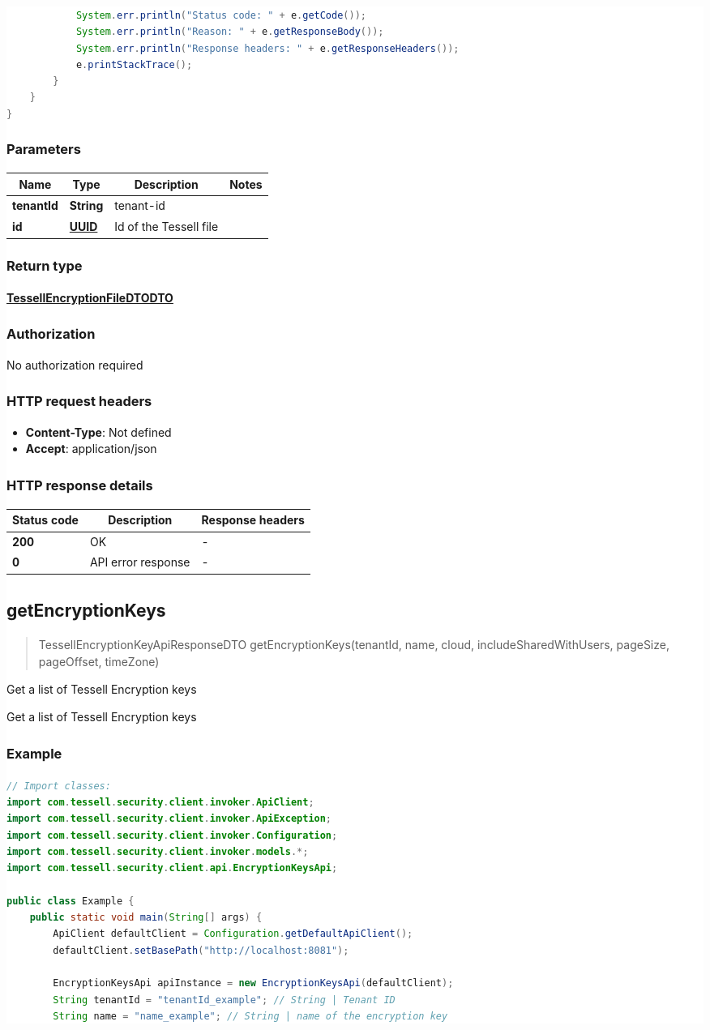 ```java
            System.err.println("Status code: " + e.getCode());
            System.err.println("Reason: " + e.getResponseBody());
            System.err.println("Response headers: " + e.getResponseHeaders());
            e.printStackTrace();
        }
    }
}
```

### Parameters


Name | Type | Description  | Notes
------------- | ------------- | ------------- | -------------
 **tenantId** | **String**| tenant-id |
 **id** | [**UUID**](.md)| Id of the Tessell file |

### Return type

[**TessellEncryptionFileDTODTO**](TessellEncryptionFileDTODTO.md)

### Authorization

No authorization required

### HTTP request headers

- **Content-Type**: Not defined
- **Accept**: application/json


### HTTP response details
| Status code | Description | Response headers |
|-------------|-------------|------------------|
| **200** | OK |  -  |
| **0** | API error response |  -  |


## getEncryptionKeys

> TessellEncryptionKeyApiResponseDTO getEncryptionKeys(tenantId, name, cloud, includeSharedWithUsers, pageSize, pageOffset, timeZone)

Get a list of Tessell Encryption keys

Get a list of Tessell Encryption keys

### Example

```java
// Import classes:
import com.tessell.security.client.invoker.ApiClient;
import com.tessell.security.client.invoker.ApiException;
import com.tessell.security.client.invoker.Configuration;
import com.tessell.security.client.invoker.models.*;
import com.tessell.security.client.api.EncryptionKeysApi;

public class Example {
    public static void main(String[] args) {
        ApiClient defaultClient = Configuration.getDefaultApiClient();
        defaultClient.setBasePath("http://localhost:8081");

        EncryptionKeysApi apiInstance = new EncryptionKeysApi(defaultClient);
        String tenantId = "tenantId_example"; // String | Tenant ID
        String name = "name_example"; // String | name of the encryption key
```